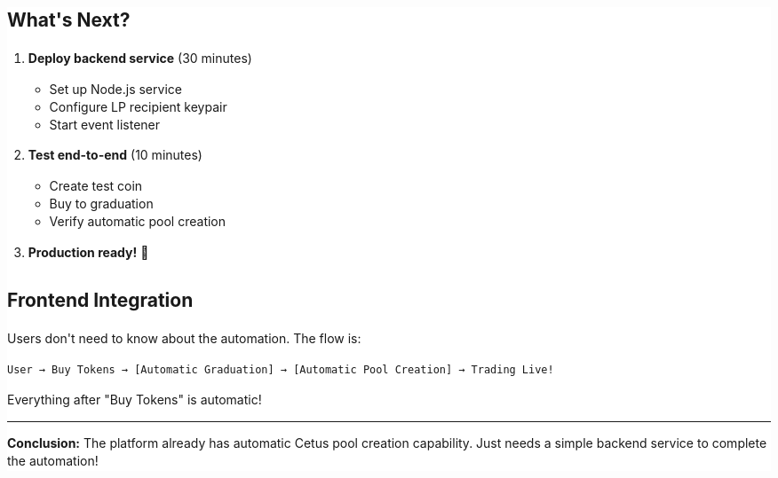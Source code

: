 ## What's Next?

1. **Deploy backend service** (30 minutes)
   - Set up Node.js service
   - Configure LP recipient keypair
   - Start event listener

2. **Test end-to-end** (10 minutes)
   - Create test coin
   - Buy to graduation
   - Verify automatic pool creation

3. **Production ready!** 🚀

## Frontend Integration

Users don't need to know about the automation. The flow is:

```
User → Buy Tokens → [Automatic Graduation] → [Automatic Pool Creation] → Trading Live!
```

Everything after "Buy Tokens" is automatic!

---

**Conclusion:** The platform already has automatic Cetus pool creation capability. Just needs a simple backend service to complete the automation!
